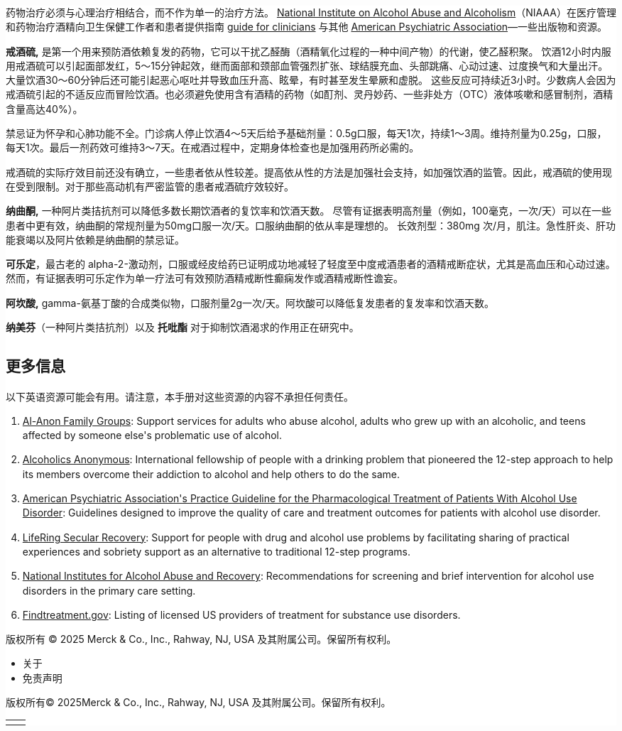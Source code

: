 药物治疗必须与心理治疗相结合，而不作为单一的治疗方法。 [National Institute on Alcohol Abuse and Alcoholism](http://www.niaaa.nih.gov/)（NIAAA）在医疗管理和药物治疗酒精向卫生保健工作者和患者提供指南 [guide for clinicians](http://pubs.niaaa.nih.gov/publications/MedicalManual/MMManual.pdf) 与其他 [American Psychiatric Association](https://psychiatryonline.org/doi/pdf/10.1176/appi.books.9781615371969)—一些出版物和资源。

**戒酒硫,** 是第一个用来预防酒依赖复发的药物，它可以干扰乙醛酶（酒精氧化过程的一种中间产物）的代谢，使乙醛积聚。 饮酒12小时内服用戒酒硫可以引起面部发红，5～15分钟起效，继而面部和颈部血管强烈扩张、球结膜充血、头部跳痛、心动过速、过度换气和大量出汗。大量饮酒30～60分钟后还可能引起恶心呕吐并导致血压升高、眩晕，有时甚至发生晕厥和虚脱。 这些反应可持续近3小时。少数病人会因为戒酒硫引起的不适反应而冒险饮酒。也必须避免使用含有酒精的药物（如酊剂、灵丹妙药、一些非处方（OTC）液体咳嗽和感冒制剂，酒精含量高达40%）。

禁忌证为怀孕和心肺功能不全。门诊病人停止饮酒4～5天后给予基础剂量：0.5g口服，每天1次，持续1～3周。维持剂量为0.25g，口服，每天1次。最后一剂药效可维持3～7天。在戒酒过程中，定期身体检查也是加强用药所必需的。

戒酒硫的实际疗效目前还没有确立，一些患者依从性较差。提高依从性的方法是加强社会支持，如加强饮酒的监管。因此，戒酒硫的使用现在受到限制。对于那些高动机有严密监管的患者戒酒硫疗效较好。

**纳曲酮,** 一种阿片类拮抗剂可以降低多数长期饮酒者的复饮率和饮酒天数。 尽管有证据表明高剂量（例如，100毫克，一次/天）可以在一些患者中更有效，纳曲酮的常规剂量为50mg口服一次/天。口服纳曲酮的依从率是理想的。 长效剂型：380mg 次/月，肌注。急性肝炎、肝功能衰竭以及阿片依赖是纳曲酮的禁忌证。

**可乐定**，最古老的 alpha-2-激动剂，口服或经皮给药已证明成功地减轻了轻度至中度戒酒患者的酒精戒断症状，尤其是高血压和心动过速。然而，有证据表明可乐定作为单一疗法可有效预防酒精戒断性癫痫发作或酒精戒断性谵妄。

**阿坎酸,** gamma-氨基丁酸的合成类似物，口服剂量2g一次/天。阿坎酸可以降低复发患者的复发率和饮酒天数。

**纳美芬**（一种阿片类拮抗剂）以及 **托吡酯** 对于抑制饮酒渴求的作用正在研究中。

## 更多信息

以下英语资源可能会有用。请注意，本手册对这些资源的内容不承担任何责任。

1. [Al-Anon Family Groups](http://www.al-anon.org/): Support services for adults who abuse alcohol, adults who grew up with an alcoholic, and teens affected by someone else's problematic use of alcohol.

2. [Alcoholics Anonymous](http://www.aa.org/): International fellowship of people with a drinking problem that pioneered the 12-step approach to help its members overcome their addiction to alcohol and help others to do the same.

3. [American Psychiatric Association's Practice Guideline for the Pharmacological Treatment of Patients With Alcohol Use Disorder](https://psychiatryonline.org/doi/pdf/10.1176/appi.books.9781615371969): Guidelines designed to improve the quality of care and treatment outcomes for patients with alcohol use disorder.

4. [LifeRing Secular Recovery](http://lifering.org/): Support for people with drug and alcohol use problems by facilitating sharing of practical experiences and sobriety support as an alternative to traditional 12-step programs.

5. [National Institutes for Alcohol Abuse and Recovery](http://pubs.niaaa.nih.gov/publications/arh28-2/57-62.htm): Recommendations for screening and brief intervention for alcohol use disorders in the primary care setting.

6. [Findtreatment.gov](https://findtreatment.gov/): Listing of licensed US providers of treatment for substance use disorders.




版权所有 © 2025
Merck & Co., Inc., Rahway, NJ, USA 及其附属公司。保留所有权利。

- 关于
- 免责声明

版权所有© 2025Merck & Co., Inc., Rahway, NJ, USA 及其附属公司。保留所有权利。

|     |     |
| --- | --- |
|  |  |